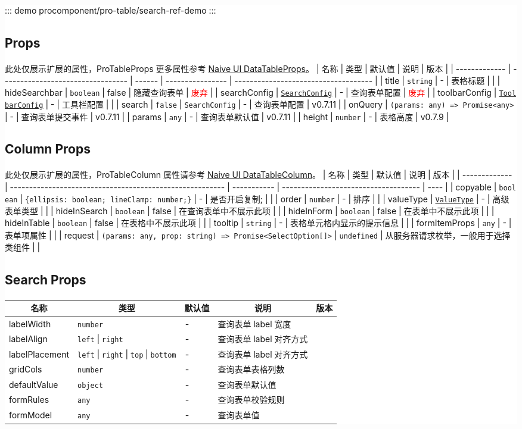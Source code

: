::: demo
procomponent/pro-table/search-ref-demo
:::

## Props

此处仅展示扩展的属性，ProTableProps 更多属性参考 [Naive UI DataTableProps](https://www.naiveui.com/zh-CN/os-theme/components/data-table#DataTable-Props)。
| 名称          | 类型                              | 默认值 | 说明             | 版本                                 |
| ------------- | --------------------------------- | ------ | ---------------- | ------------------------------------ |
| title         | `string`                          | -      | 表格标题         |                                      |
| hideSearchbar | `boolean`                         | false  | 隐藏查询表单     | <span style="color: red">废弃</span> |
| searchConfig  | [`SearchConfig`](#searchconfig)   | -      | 查询表单配置     | <span style="color: red">废弃</span> |
| toolbarConfig | [`ToolbarConfig`](#toolbarconfig) | -      | 工具栏配置       |                                      |
| search        | `false` \| `SearchConfig`         | -      | 查询表单配置     | v0.7.11                               |
| onQuery       | `(params: any) => Promise<any>`   | -      | 查询表单提交事件 | v0.7.11                               |
| params        | `any`                             | -      | 查询表单默认值   | v0.7.11                               |
| height        | `number`                          | -      | 表格高度         | v0.7.9                               |

## Column Props

此处仅展示扩展的属性，ProTableColumn 属性请参考 [Naive UI DataTableColumn](https://www.naiveui.com/zh-CN/os-theme/components/data-table#DataTable-Props)。
| 名称          | 类型                                                     | 默认值      | 说明                                 | 版本 |
| ------------- | -------------------------------------------------------- | ----------- | ------------------------------------ | ---- |
| copyable      | `boolean` \| `{ellipsis: boolean; lineClamp: number;}`   | -           | 是否开启复制;                        |      |
| order         | `number`                                                 | -           | 排序                                 |      |
| valueType     | [`ValueType`](#valuetype)                                | -           | 高级表单类型                         |      |
| hideInSearch  | `boolean`                                                | false       | 在查询表单中不展示此项               |      |
| hideInForm    | `boolean`                                                | false       | 在表单中不展示此项                   |      |
| hideInTable   | `boolean`                                                | false       | 在表格中不展示此项                   |      |
| tooltip       | `string`                                                 | -           | 表格单元格内显示的提示信息           |      |
| formItemProps | `any`                                                    | -           | 表单项属性                           |      |
| request       | `(params: any, prop: string) => Promise<SelectOption[]>` | `undefined` | 从服务器请求枚举，一般用于选择类组件 |      |

## Search Props

| 名称               | 类型                                   | 默认值   | 说明                    | 版本       |
| ------------------ | -------------------------------------- | -------- | ----------------------- | ---------- |
| labelWidth         | `number`                               | -        | 查询表单 label 宽度     |            |
| labelAlign         | `left` \| `right`                      | -        | 查询表单 label 对齐方式 |            |
| labelPlacement     | `left` \| `right` \| `top` \| `bottom` | -        | 查询表单 label 对齐方式 |            |
| gridCols           | `number`                               | -        | 查询表单表格列数        |            |
| defaultValue       | `object`                               | -        | 查询表单默认值          |            |
| formRules          | `any`                                  | -        | 查询表单校验规则        |            |
| formModel          | `any`                                  | -        | 查询表单值              |            |